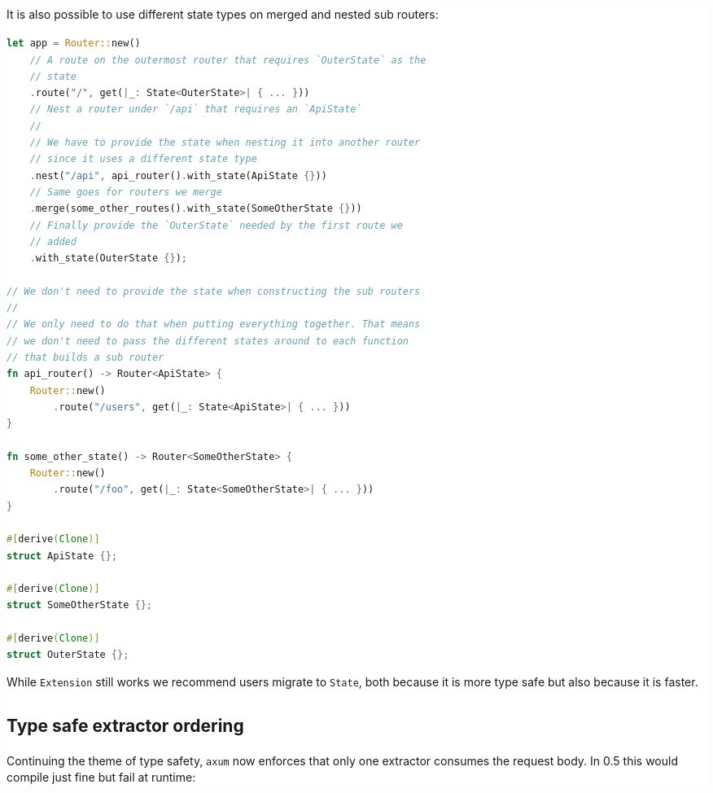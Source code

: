 ```rust
```

It is also possible to use different state types on merged and nested sub routers:

```rust
let app = Router::new()
    // A route on the outermost router that requires `OuterState` as the
    // state
    .route("/", get(|_: State<OuterState>| { ... }))
    // Nest a router under `/api` that requires an `ApiState`
    //
    // We have to provide the state when nesting it into another router
    // since it uses a different state type
    .nest("/api", api_router().with_state(ApiState {}))
    // Same goes for routers we merge
    .merge(some_other_routes().with_state(SomeOtherState {}))
    // Finally provide the `OuterState` needed by the first route we
    // added
    .with_state(OuterState {});

// We don't need to provide the state when constructing the sub routers
//
// We only need to do that when putting everything together. That means
// we don't need to pass the different states around to each function
// that builds a sub router
fn api_router() -> Router<ApiState> {
    Router::new()
        .route("/users", get(|_: State<ApiState>| { ... }))
}

fn some_other_state() -> Router<SomeOtherState> {
    Router::new()
        .route("/foo", get(|_: State<SomeOtherState>| { ... }))
}

#[derive(Clone)]
struct ApiState {};

#[derive(Clone)]
struct SomeOtherState {};

#[derive(Clone)]
struct OuterState {};
```

While `Extension` still works we recommend users migrate to `State`, both
because it is more type safe but also because it is faster.

## Type safe extractor ordering

Continuing the theme of type safety, `axum` now enforces that only one extractor
consumes the request body. In 0.5 this would compile just fine but fail at
runtime:


[rc1]: https://tokio.rs/blog/2022-08-whats-new-in-axum-0-6-0-rc1
[state docs]: https://docs.rs/axum/0.6.0/axum/extract/struct.State.html
[`State`]: https://docs.rs/axum/0.6.0/axum/extract/struct.State.html
[`FromRequest`]: https://docs.rs/axum/0.6.0/axum/extract/trait.FromRequest.html
[`FromRequestParts`]: https://docs.rs/axum/0.6.0/axum/extract/trait.FromRequestParts.html
[`middleware::from_fn`]: https://docs.rs/axum/0.6.0/axum/middleware/fn.from_fn.html
[`RouterExt::route_with_tsr`]: https://docs.rs/axum-extra/0.4.0/axum_extra/routing/trait.RouterExt.html#tymethod.route_with_tsr
[extract state in middleware]: https://docs.rs/axum/0.6.0/axum/middleware/index.html#accessing-state-in-middleware
[changelog]: https://github.com/tokio-rs/axum/blob/main/axum/CHANGELOG.md
[Discord]: https://discord.gg/tokio
[file issues]: https://github.com/tokio-rs/axum/issues
[`map_response`]: https://docs.rs/axum/0.6.0/axum/middleware/fn.map_response.html
[`map_request`]: https://docs.rs/axum/0.6.0/axum/middleware/fn.map_request.html
[`map_response_with_state`]: https://docs.rs/axum/0.6.0/axum/middleware/fn.map_response_with_state.html
[`map_request_with_state`]: https://docs.rs/axum/0.6.0/axum/middleware/fn.map_request_with_state.html
[`from_fn_with_state`]: https://docs.rs/axum/0.6.0/axum/middleware/fn.from_fn_with_state.html
[`axum-core`]: https://crates.io/crates/axum-core
[`axum-extra`]: https://crates.io/crates/axum-extra
[`axum-macros`]: https://crates.io/crates/axum-macros
[`axum`]: https://crates.io/crates/axum
[`tokio`]: https://crates.io/crates/tokio
[`tower`]: https://crates.io/crates/tower
[`hyper`]: https://crates.io/crates/hyper